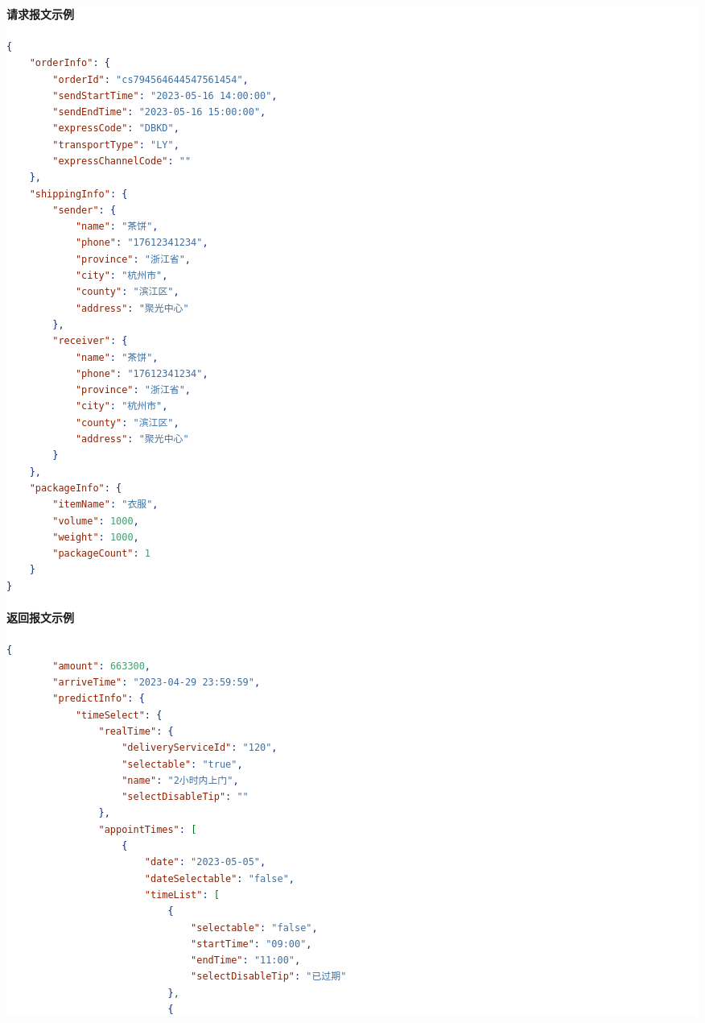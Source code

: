 #### 请求报文示例

```JSON
{
    "orderInfo": {
        "orderId": "cs794564644547561454",
        "sendStartTime": "2023-05-16 14:00:00",
        "sendEndTime": "2023-05-16 15:00:00",
        "expressCode": "DBKD",
        "transportType": "LY",
        "expressChannelCode": ""
    },
    "shippingInfo": {
        "sender": {
            "name": "茶饼",
            "phone": "17612341234",
            "province": "浙江省",
            "city": "杭州市",
            "county": "滨江区",
            "address": "聚光中心"
        },
        "receiver": {
            "name": "茶饼",
            "phone": "17612341234",
            "province": "浙江省",
            "city": "杭州市",
            "county": "滨江区",
            "address": "聚光中心"
        }
    },
    "packageInfo": {
        "itemName": "衣服",
        "volume": 1000,
        "weight": 1000,
        "packageCount": 1
    }
}
```

#### 返回报文示例

```JSON
{
        "amount": 663300,
        "arriveTime": "2023-04-29 23:59:59",
        "predictInfo": {
            "timeSelect": {
                "realTime": {
                    "deliveryServiceId": "120",
                    "selectable": "true",
                    "name": "2小时内上门",
                    "selectDisableTip": ""
                },
                "appointTimes": [
                    {
                        "date": "2023-05-05",
                        "dateSelectable": "false",
                        "timeList": [
                            {
                                "selectable": "false",
                                "startTime": "09:00",
                                "endTime": "11:00",
                                "selectDisableTip": "已过期"
                            },
                            {
```